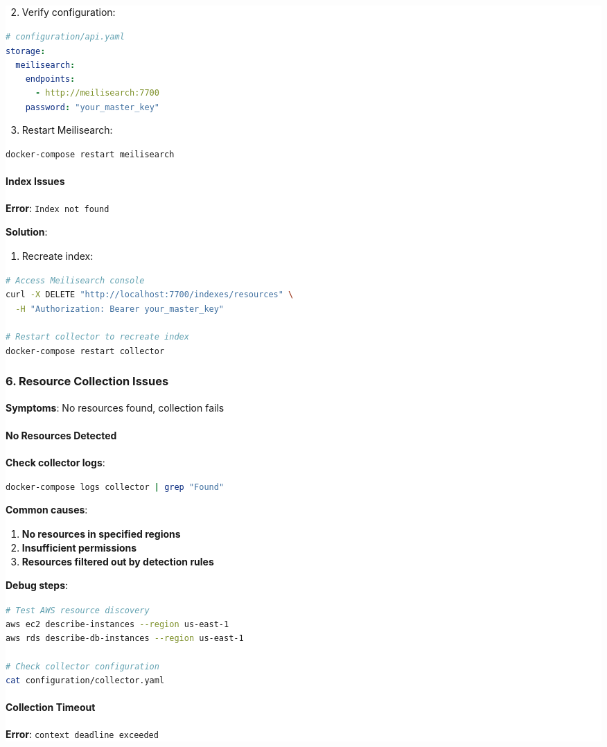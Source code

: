 2. Verify configuration:
```yaml
# configuration/api.yaml
storage:
  meilisearch:
    endpoints: 
      - http://meilisearch:7700
    password: "your_master_key"
```

3. Restart Meilisearch:
```bash
docker-compose restart meilisearch
```

#### Index Issues
**Error**: `Index not found`

**Solution**:
1. Recreate index:
```bash
# Access Meilisearch console
curl -X DELETE "http://localhost:7700/indexes/resources" \
  -H "Authorization: Bearer your_master_key"

# Restart collector to recreate index
docker-compose restart collector
```

### 6. Resource Collection Issues

**Symptoms**: No resources found, collection fails

#### No Resources Detected
**Check collector logs**:
```bash
docker-compose logs collector | grep "Found"
```

**Common causes**:
1. **No resources in specified regions**
2. **Insufficient permissions**
3. **Resources filtered out by detection rules**

**Debug steps**:
```bash
# Test AWS resource discovery
aws ec2 describe-instances --region us-east-1
aws rds describe-db-instances --region us-east-1

# Check collector configuration
cat configuration/collector.yaml
```

#### Collection Timeout
**Error**: `context deadline exceeded`

